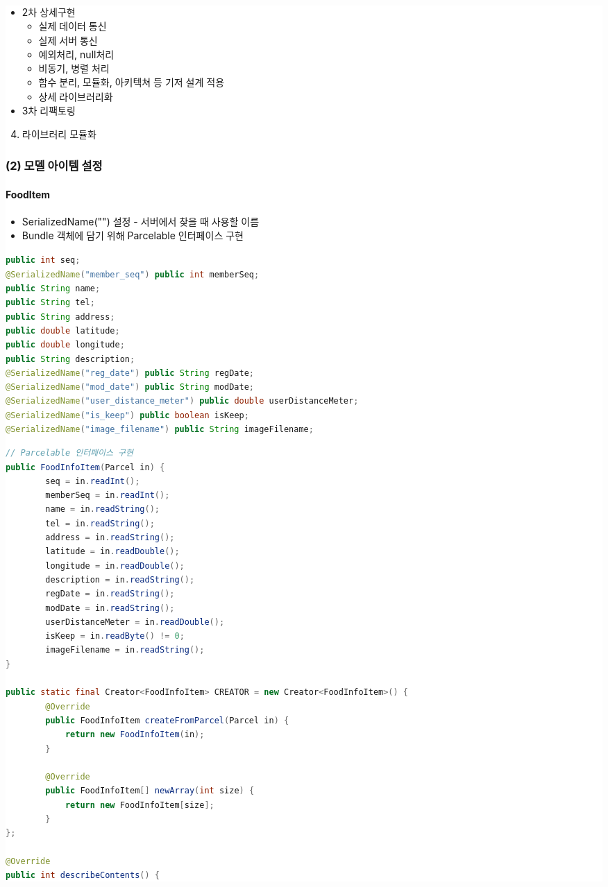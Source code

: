    - 2차 상세구현  
        - 실제 데이터 통신  
        - 실제 서버 통신  
        - 예외처리, null처리  
        - 비동기, 병렬 처리  
        - 함수 분리, 모듈화, 아키텍쳐 등 기저 설계 적용  
        - 상세 라이브러리화  
   - 3차 리팩토링

4. 라이브러리 모듈화  

### (2) 모델 아이템 설정

#### FoodItem
- SerializedName("") 설정 - 서버에서 찾을 때 사용할 이름
- Bundle 객체에 담기 위해 Parcelable 인터페이스 구현

```java
public int seq;
@SerializedName("member_seq") public int memberSeq;
public String name;
public String tel;
public String address;
public double latitude;
public double longitude;
public String description;
@SerializedName("reg_date") public String regDate;
@SerializedName("mod_date") public String modDate;
@SerializedName("user_distance_meter") public double userDistanceMeter;
@SerializedName("is_keep") public boolean isKeep;
@SerializedName("image_filename") public String imageFilename;
```

```java
// Parcelable 인터페이스 구현
public FoodInfoItem(Parcel in) {
        seq = in.readInt();
        memberSeq = in.readInt();
        name = in.readString();
        tel = in.readString();
        address = in.readString();
        latitude = in.readDouble();
        longitude = in.readDouble();
        description = in.readString();
        regDate = in.readString();
        modDate = in.readString();
        userDistanceMeter = in.readDouble();
        isKeep = in.readByte() != 0;
        imageFilename = in.readString();
}

public static final Creator<FoodInfoItem> CREATOR = new Creator<FoodInfoItem>() {
        @Override
        public FoodInfoItem createFromParcel(Parcel in) {
            return new FoodInfoItem(in);
        }

        @Override
        public FoodInfoItem[] newArray(int size) {
            return new FoodInfoItem[size];
        }
};

@Override
public int describeContents() {
```